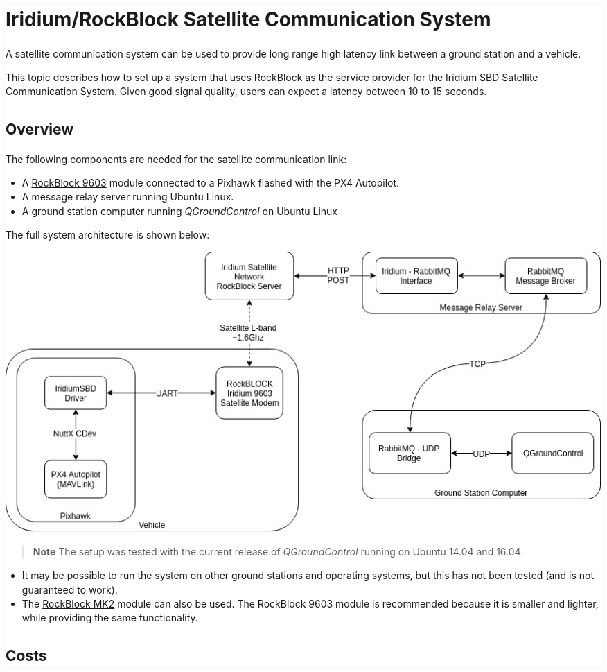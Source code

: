 # Iridium/RockBlock Satellite Communication System

A satellite communication system can be used to provide long range high latency link between a ground station and a vehicle.

This topic describes how to set up a system that uses RockBlock as the service provider for the Iridium SBD Satellite Communication System. 
Given good signal quality, users can expect a latency between 10 to 15 seconds.

## Overview

The following components are needed for the satellite communication link:
* A [RockBlock 9603](http://www.rock7mobile.com/products-rockblock-9603) module connected to a Pixhawk flashed with the PX4 Autopilot.
* A message relay server running Ubuntu Linux.
* A ground station computer running *QGroundControl* on Ubuntu Linux

The full system architecture is shown below:

![Architecture](../../assets/satcom/architecture.jpg)


> **Note** The setup was tested with the current release of *QGroundControl* running on Ubuntu 14.04 and 16.04. 
  - It may be possible to run the system on other ground stations and operating systems, but this has not been tested (and is not guaranteed to work).
  - The [RockBlock MK2](http://www.rock7mobile.com/products-rockblock) module can also be used. 
    The RockBlock 9603 module is recommended because it is smaller and lighter, while providing the same functionality.


## Costs
